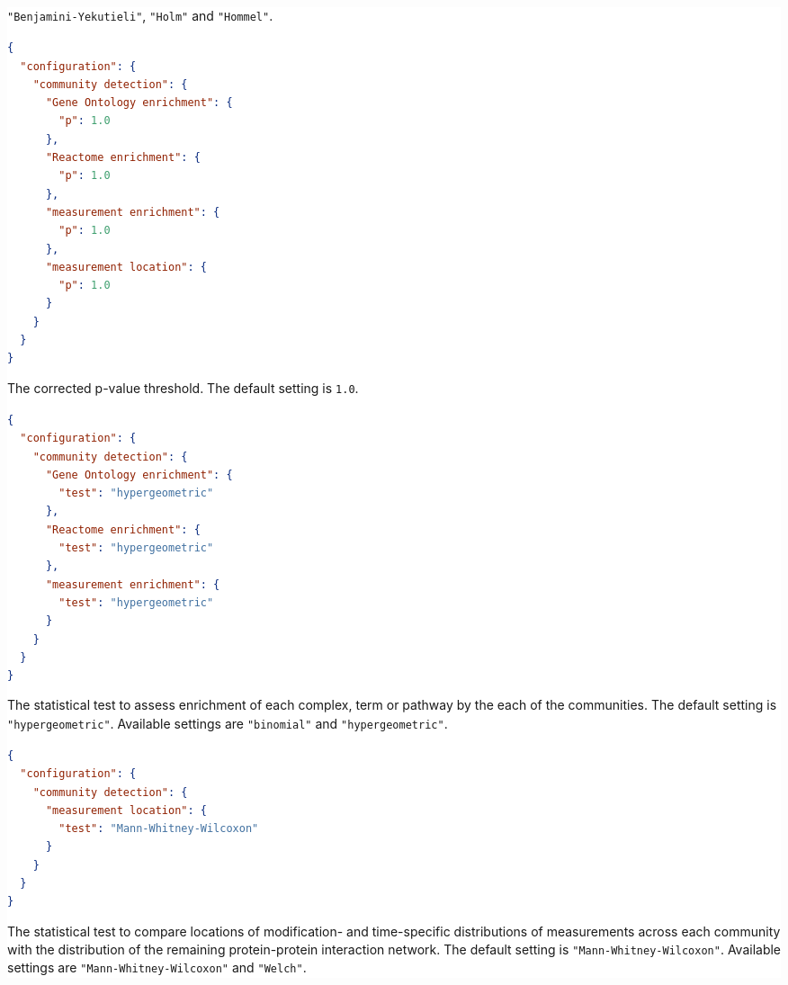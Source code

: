 `"Benjamini-Yekutieli"`, `"Holm"` and `"Hommel"`.

```json
{
  "configuration": {
    "community detection": {
      "Gene Ontology enrichment": {
        "p": 1.0
      },
      "Reactome enrichment": {
        "p": 1.0
      },
      "measurement enrichment": {
        "p": 1.0
      },
      "measurement location": {
        "p": 1.0
      }
    }
  }
}
```
The corrected p-value threshold. The default setting is `1.0`.

```json
{
  "configuration": {
    "community detection": {
      "Gene Ontology enrichment": {
        "test": "hypergeometric"
      },
      "Reactome enrichment": {
        "test": "hypergeometric"
      },
      "measurement enrichment": {
        "test": "hypergeometric"
      }
    }
  }
}
```
The statistical test to assess enrichment of each complex, term or pathway by
the each of the communities. The default setting is `"hypergeometric"`.
Available settings are `"binomial"` and `"hypergeometric"`.

```json
{
  "configuration": {
    "community detection": {
      "measurement location": {
        "test": "Mann-Whitney-Wilcoxon"
      }
    }
  }
}
```
The statistical test to compare locations of modification- and time-specific
distributions of measurements across each community with the distribution of the
remaining protein-protein interaction network. The default setting is
`"Mann-Whitney-Wilcoxon"`. Available settings are `"Mann-Whitney-Wilcoxon"` and
`"Welch"`.
